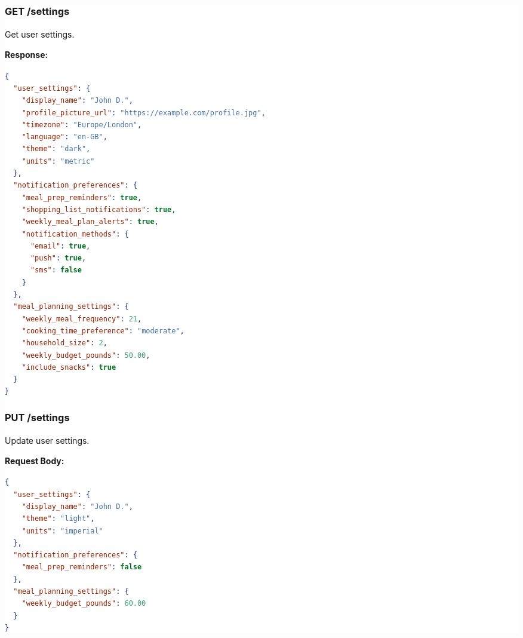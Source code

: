 ### GET /settings
Get user settings.

**Response:**
```json
{
  "user_settings": {
    "display_name": "John D.",
    "profile_picture_url": "https://example.com/profile.jpg",
    "timezone": "Europe/London",
    "language": "en-GB",
    "theme": "dark",
    "units": "metric"
  },
  "notification_preferences": {
    "meal_prep_reminders": true,
    "shopping_list_notifications": true,
    "weekly_meal_plan_alerts": true,
    "notification_methods": {
      "email": true,
      "push": true,
      "sms": false
    }
  },
  "meal_planning_settings": {
    "weekly_meal_frequency": 21,
    "cooking_time_preference": "moderate",
    "household_size": 2,
    "weekly_budget_pounds": 50.00,
    "include_snacks": true
  }
}
```

### PUT /settings
Update user settings.

**Request Body:**
```json
{
  "user_settings": {
    "display_name": "John D.",
    "theme": "light",
    "units": "imperial"
  },
  "notification_preferences": {
    "meal_prep_reminders": false
  },
  "meal_planning_settings": {
    "weekly_budget_pounds": 60.00
  }
}
```
